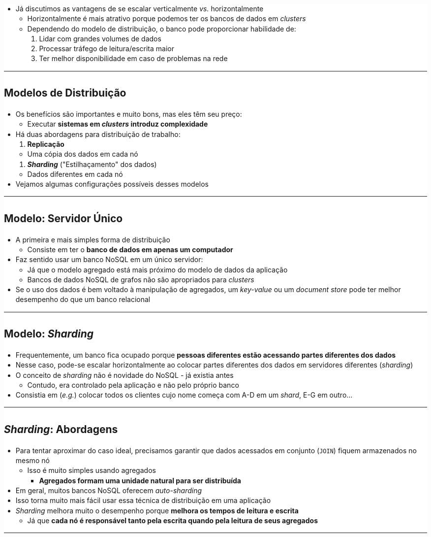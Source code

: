 - Já discutimos as vantagens de se escalar verticalmente _vs._ horizontalmente
  - Horizontalmente é mais atrativo porque podemos ter os bancos de dados em
    _clusters_
  - Dependendo do modelo de distribuição, o banco pode proporcionar habilidade
    de:
    1. Lidar com grandes volumes de dados
    1. Processar tráfego de leitura/escrita maior
    1. Ter melhor disponibilidade em caso de problemas na rede

---
## Modelos de Distribuição

- Os benefícios são importantes e muito bons, mas eles têm seu preço:
  - Executar **sistemas em _clusters_ introduz complexidade**
- Há duas abordagens para distribuição de trabalho:
  1. **Replicação**
    - Uma cópia dos dados em cada nó
  1. **_Sharding_** ("Estilhaçamento" dos dados)
    - Dados diferentes em cada nó
- Vejamos algumas configurações possíveis desses modelos

---
## Modelo: **Servidor Único**

- A primeira e mais simples forma de distribuição
  - Consiste em ter o **banco de dados em apenas um computador**
- Faz sentido usar um banco NoSQL em um único servidor:
  - Já que o modelo agregado está mais próximo do modelo de dados
    da aplicação
  - Bancos de dados NoSQL de grafos não são apropriados para _clusters_
- Se o uso dos dados é bem voltado à manipulação de agregados, um _key-value_
  ou um _document store_ pode ter melhor desempenho do que um banco relacional

---
## Modelo: **_Sharding_**

- Frequentemente, um banco fica ocupado porque **pessoas diferentes estão acessando
  partes diferentes dos dados**
- Nesse caso, pode-se escalar horizontalmente ao colocar partes diferentes dos
  dados em servidores diferentes (_sharding_)
- O conceito de _sharding_ não é novidade do NoSQL - já existia antes
  - Contudo, era controlado pela aplicação e não pelo próprio banco
- Consistia em (_e.g._) colocar todos os clientes cujo nome começa com A-D
  em um _shard_, E-G em outro...

---
## _Sharding_: Abordagens

- Para tentar aproximar do caso ideal, precisamos garantir que dados acessados
  em conjunto (`JOIN`) fiquem armazenados no mesmo nó
  - Isso é muito simples usando agregados
    - **Agregados formam uma unidade natural para ser distribuída**
- Em geral, muitos bancos NoSQL oferecem _auto-sharding_
- Isso torna muito mais fácil usar essa técnica de distribuição em uma aplicação
- _Sharding_ melhora muito o desempenho porque **melhora os tempos de leitura e
  escrita**
  - Já que **cada nó é responsável tanto pela escrita quando pela leitura
    de seus agregados**

---